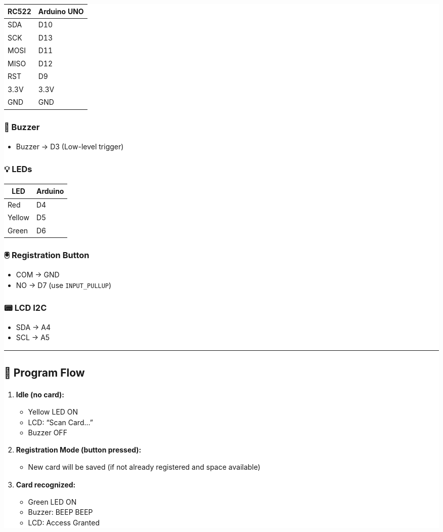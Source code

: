| RC522 | Arduino UNO |
|-------|-------------|
| SDA   | D10         |
| SCK   | D13         |
| MOSI  | D11         |
| MISO  | D12         |
| RST   | D9          |
| 3.3V  | 3.3V        |
| GND   | GND         |

### 🔔 Buzzer

- Buzzer → D3 (Low-level trigger)

### 💡 LEDs

| LED     | Arduino |
|---------|---------|
| Red     | D4      |
| Yellow  | D5      |
| Green   | D6      |

### 🖲️ Registration Button

- COM → GND  
- NO  → D7 (use `INPUT_PULLUP`)

### 📟 LCD I2C

- SDA → A4  
- SCL → A5  

---

## 🧠 Program Flow

1. **Idle (no card):**  
   - Yellow LED ON  
   - LCD: “Scan Card...”  
   - Buzzer OFF

2. **Registration Mode (button pressed):**  
   - New card will be saved (if not already registered and space available)

3. **Card recognized:**  
   - Green LED ON  
   - Buzzer: BEEP BEEP  
   - LCD: Access Granted
